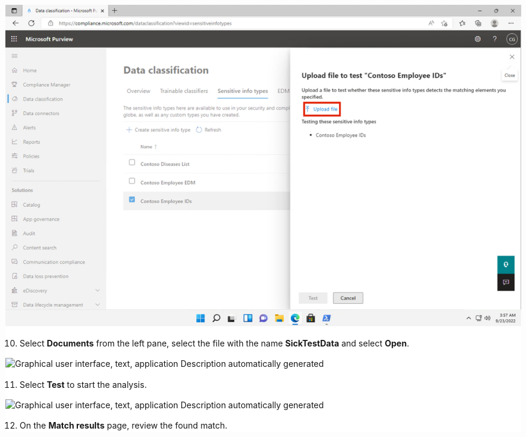 ![BrokenImage](./media/image65.png)

10. Select **Documents** from the left pane, select the file with the
    name **SickTestData** and select **Open**.

![Graphical user interface, text, application Description automatically
generated](./media/image66.png)

11. Select **Test** to start the analysis.

![Graphical user interface, text, application Description automatically
generated](./media/image67.png)

12. On the **Match results** page, review the found match.
